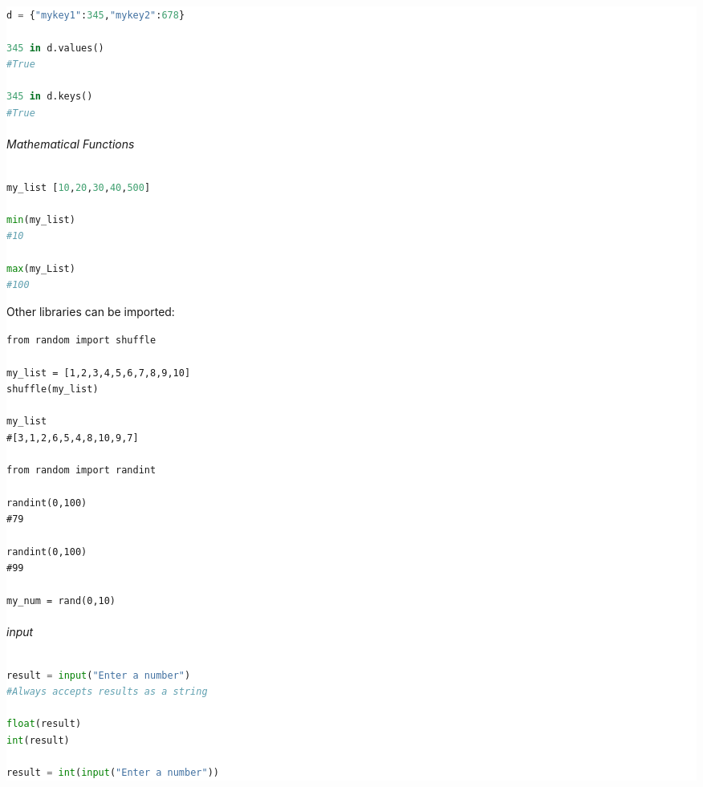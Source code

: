 ```python
d = {"mykey1":345,"mykey2":678}

345 in d.values()
#True

345 in d.keys()
#True
```

###### Mathematical Functions

```python
my_list [10,20,30,40,500]

min(my_list)
#10

max(my_List)
#100
```

Other libraries can be imported:

```
from random import shuffle

my_list = [1,2,3,4,5,6,7,8,9,10]
shuffle(my_list)

my_list
#[3,1,2,6,5,4,8,10,9,7]

from random import randint

randint(0,100)
#79

randint(0,100)
#99

my_num = rand(0,10)
```

###### input

```python
result = input("Enter a number")
#Always accepts results as a string

float(result)
int(result)

result = int(input("Enter a number"))
```

